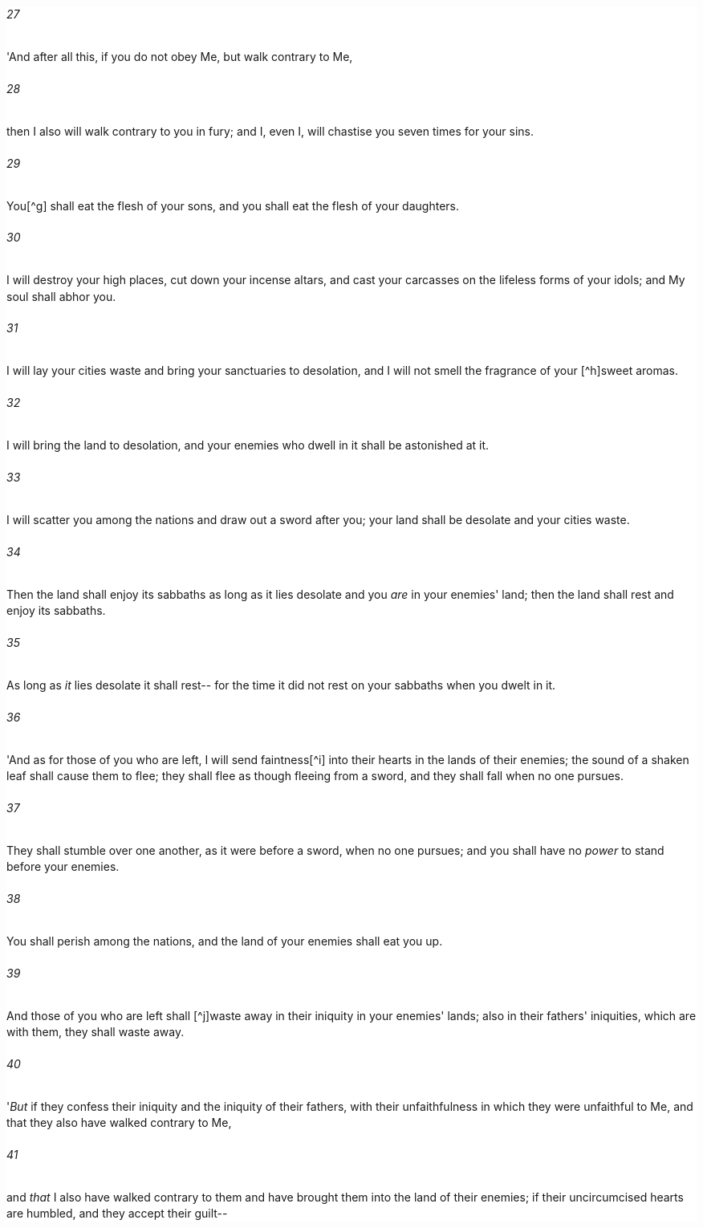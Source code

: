 ###### 27 
'And after all this, if you do not obey Me, but walk contrary to Me, 

###### 28 
then I also will walk contrary to you in fury; and I, even I, will chastise you seven times for your sins. 

###### 29 
You[^g] shall eat the flesh of your sons, and you shall eat the flesh of your daughters. 

###### 30 
I will destroy your high places, cut down your incense altars, and cast your carcasses on the lifeless forms of your idols; and My soul shall abhor you. 

###### 31 
I will lay your cities waste and bring your sanctuaries to desolation, and I will not smell the fragrance of your [^h]sweet aromas. 

###### 32 
I will bring the land to desolation, and your enemies who dwell in it shall be astonished at it. 

###### 33 
I will scatter you among the nations and draw out a sword after you; your land shall be desolate and your cities waste. 

###### 34 
Then the land shall enjoy its sabbaths as long as it lies desolate and you _are_ in your enemies' land; then the land shall rest and enjoy its sabbaths. 

###### 35 
As long as _it_ lies desolate it shall rest-- for the time it did not rest on your sabbaths when you dwelt in it. 

###### 36 
'And as for those of you who are left, I will send faintness[^i] into their hearts in the lands of their enemies; the sound of a shaken leaf shall cause them to flee; they shall flee as though fleeing from a sword, and they shall fall when no one pursues. 

###### 37 
They shall stumble over one another, as it were before a sword, when no one pursues; and you shall have no _power_ to stand before your enemies. 

###### 38 
You shall perish among the nations, and the land of your enemies shall eat you up. 

###### 39 
And those of you who are left shall [^j]waste away in their iniquity in your enemies' lands; also in their fathers' iniquities, which are with them, they shall waste away. 

###### 40 
'_But_ if they confess their iniquity and the iniquity of their fathers, with their unfaithfulness in which they were unfaithful to Me, and that they also have walked contrary to Me, 

###### 41 
and _that_ I also have walked contrary to them and have brought them into the land of their enemies; if their uncircumcised hearts are humbled, and they accept their guilt-- 

